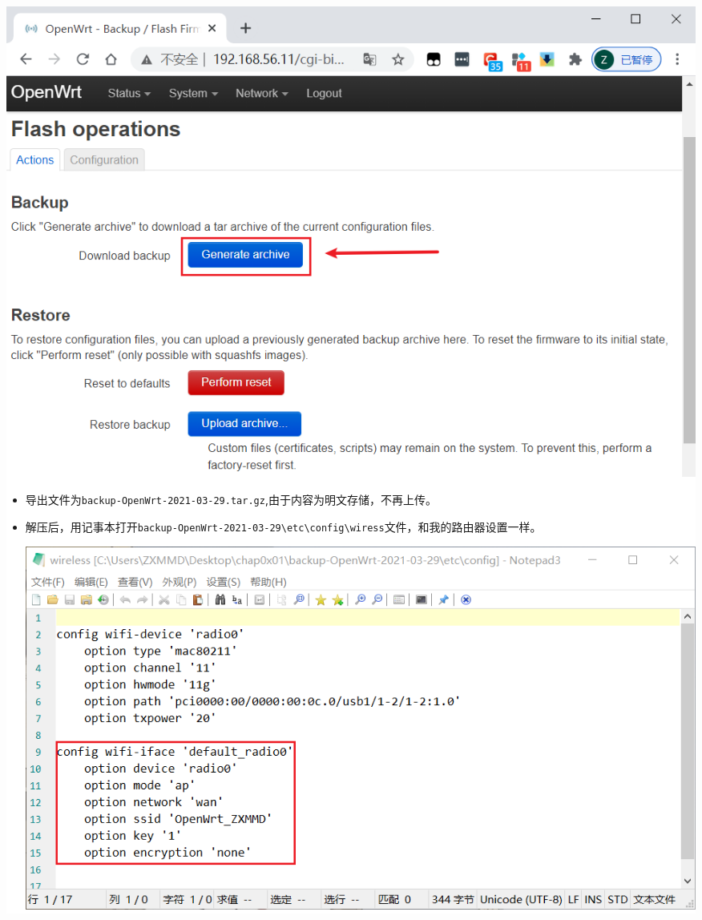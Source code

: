 ![Import](images/Import.PNG)

+ 导出文件为`backup-OpenWrt-2021-03-29.tar.gz`,由于内容为明文存储，不再上传。

+ 解压后，用记事本打开`backup-OpenWrt-2021-03-29\etc\config\wiress`文件，和我的路由器设置一样。
  
  ![WirelessSetting](images/WirelessSetting.PNG)
